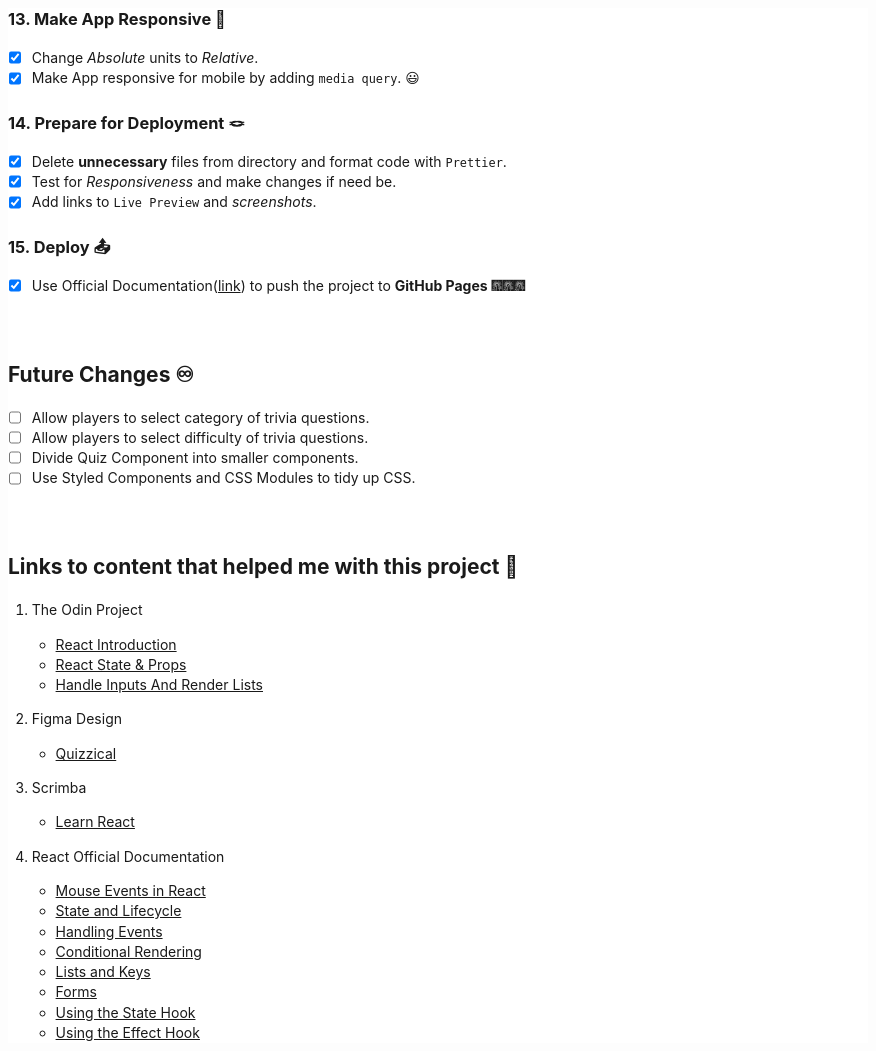 ### 13. Make App Responsive 📱

-   [x] Change _Absolute_ units to _Relative_.
-   [x] Make App responsive for mobile by adding `media query`. :smiley:

### 14. Prepare for Deployment 🪢

-   [x] Delete **unnecessary** files from directory and format code with `Prettier`.
-   [x] Test for _Responsiveness_ and make changes if need be.
-   [x] Add links to `Live Preview` and _screenshots_.

### 15. Deploy 📤

-   [x] Use Official Documentation([link](https://create-react-app.dev/docs/deployment/#github-pages)) to push the project to **GitHub Pages** 🎆🎆🎆

<br>

## Future Changes ♾️

-   [ ] Allow players to select category of trivia questions.
-   [ ] Allow players to select difficulty of trivia questions.
-   [ ] Divide Quiz Component into smaller components.
-   [ ] Use Styled Components and CSS Modules to tidy up CSS.

<br>

## Links to content that helped me with this project 🔗

1. The Odin Project

    - [React Introduction](https://www.theodinproject.com/lessons/node-path-javascript-react-introduction)
    - [React State & Props](https://www.theodinproject.com/lessons/node-path-javascript-state-and-props)
    - [Handle Inputs And Render Lists](https://www.theodinproject.com/lessons/node-path-javascript-handle-inputs-and-render-lists)

2. Figma Design

    - [Quizzical](https://www.figma.com/file/E9S5iPcm10f0RIHK8mCqKL/Quizzical-App?node-id=0%3A1)

3. Scrimba

    - [Learn React](https://scrimba.com/learn/learnreact)

4. React Official Documentation

    - [Mouse Events in React](https://reactjs.org/docs/events.html#mouse-events)
    - [State and Lifecycle](https://reactjs.org/docs/state-and-lifecycle.html)
    - [Handling Events](https://reactjs.org/docs/handling-events.html)
    - [Conditional Rendering](https://reactjs.org/docs/conditional-rendering.html)
    - [Lists and Keys](https://reactjs.org/docs/lists-and-keys.html)
    - [Forms](https://reactjs.org/docs/forms.html)
    - [Using the State Hook](https://reactjs.org/docs/hooks-state.html)
    - [Using the Effect Hook](https://reactjs.org/docs/hooks-effect.html)
